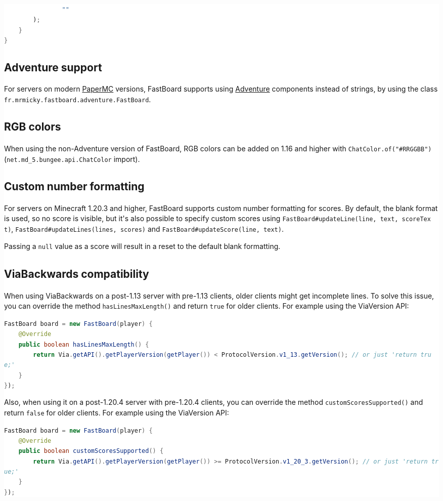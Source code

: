 ```java
                ""
        );
    }
}
```

## Adventure support

For servers on modern [PaperMC](https://papermc.io) versions, FastBoard supports
using [Adventure](https://github.com/KyoriPowered/adventure) components instead of strings,
by using the class `fr.mrmicky.fastboard.adventure.FastBoard`.

## RGB colors

When using the non-Adventure version of FastBoard, RGB colors can be added on 1.16 and higher with `ChatColor.of("#RRGGBB")` (`net.md_5.bungee.api.ChatColor` import).

## Custom number formatting

For servers on Minecraft 1.20.3 and higher, FastBoard supports custom number formatting for scores.
By default, the blank format is used, so no score is visible, but it's also possible to specify custom scores using `FastBoard#updateLine(line, text, scoreText)`,
`FastBoard#updateLines(lines, scores)` and `FastBoard#updateScore(line, text)`.

Passing a `null` value as a score will result in a reset to the default blank formatting.

## ViaBackwards compatibility

When using ViaBackwards on a post-1.13 server with pre-1.13 clients, older clients
might get incomplete lines. To solve this issue, you can override the method `hasLinesMaxLength()` and return `true` for older clients.
For example using the ViaVersion API:
```java
FastBoard board = new FastBoard(player) {
    @Override
    public boolean hasLinesMaxLength() {
        return Via.getAPI().getPlayerVersion(getPlayer()) < ProtocolVersion.v1_13.getVersion(); // or just 'return true;'
    }
});
```

Also, when using it on a post-1.20.4 server with pre-1.20.4 clients, you can override the method `customScoresSupported()` and return `false` for older clients.
For example using the ViaVersion API:
```java
FastBoard board = new FastBoard(player) {
    @Override
    public boolean customScoresSupported() {
        return Via.getAPI().getPlayerVersion(getPlayer()) >= ProtocolVersion.v1_20_3.getVersion(); // or just 'return true;'
    }
});
```